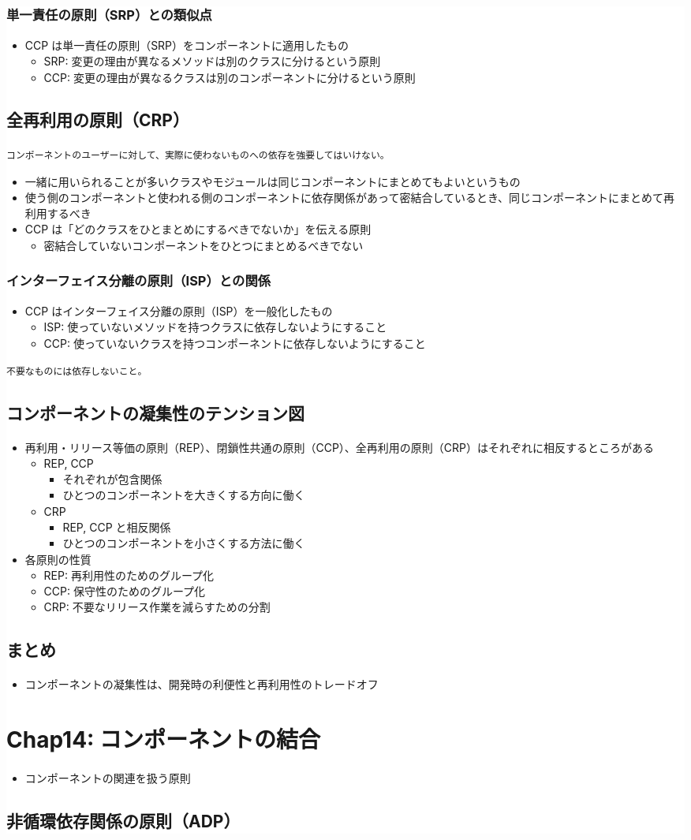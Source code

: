 ### 単一責任の原則（SRP）との類似点

- CCP は単一責任の原則（SRP）をコンポーネントに適用したもの
  - SRP: 変更の理由が異なるメソッドは別のクラスに分けるという原則
  - CCP: 変更の理由が異なるクラスは別のコンポーネントに分けるという原則

## 全再利用の原則（CRP）

```
コンポーネントのユーザーに対して、実際に使わないものへの依存を強要してはいけない。
```

- 一緒に用いられることが多いクラスやモジュールは同じコンポーネントにまとめてもよいというもの
- 使う側のコンポーネントと使われる側のコンポーネントに依存関係があって密結合しているとき、同じコンポーネントにまとめて再利用するべき
- CCP は「どのクラスをひとまとめにするべきでないか」を伝える原則
  - 密結合していないコンポーネントをひとつにまとめるべきでない

### インターフェイス分離の原則（ISP）との関係

- CCP はインターフェイス分離の原則（ISP）を一般化したもの
  - ISP: 使っていないメソッドを持つクラスに依存しないようにすること
  - CCP: 使っていないクラスを持つコンポーネントに依存しないようにすること

```
不要なものには依存しないこと。
```

## コンポーネントの凝集性のテンション図

- 再利用・リリース等価の原則（REP）、閉鎖性共通の原則（CCP）、全再利用の原則（CRP）はそれぞれに相反するところがある
  - REP, CCP
    - それぞれが包含関係
    - ひとつのコンポーネントを大きくする方向に働く
  - CRP
    - REP, CCP と相反関係
    - ひとつのコンポーネントを小さくする方法に働く
- 各原則の性質
  - REP: 再利用性のためのグループ化
  - CCP: 保守性のためのグループ化
  - CRP: 不要なリリース作業を減らすための分割

## まとめ

- コンポーネントの凝集性は、開発時の利便性と再利用性のトレードオフ

# Chap14: コンポーネントの結合

- コンポーネントの関連を扱う原則

## 非循環依存関係の原則（ADP）
